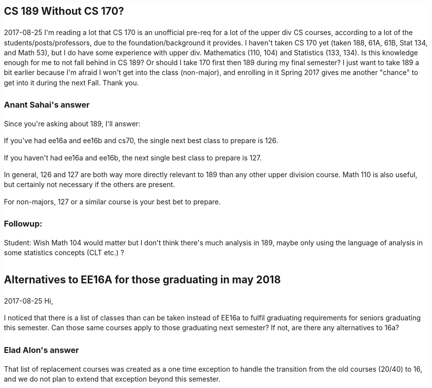 ## CS 189 Without CS 170?

2017-08-25
I'm reading a lot that CS 170 is an unofficial pre-req for a lot of the upper
div CS courses, according to a lot of the students/posts/professors, due to
the foundation/background it provides. I haven't taken CS 170 yet (taken 188,
61A, 61B, Stat 134, and Math 53), but I do have some experience with upper
div. Mathematics (110, 104) and Statistics (133, 134). Is this knowledge
enough for me to not fall behind in CS 189? Or should I take 170 first then
189 during my final semester? I just want to take 189 a bit earlier because
I'm afraid I won't get into the class (non-major), and enrolling in it Spring
2017 gives me another "chance" to get into it during the next Fall. Thank you.

### Anant Sahai's answer
Since you're asking about 189, I'll answer:

  

If you've had ee16a and ee16b and cs70, the single next best class to prepare
is 126.

  

If you haven't had ee16a and ee16b, the next single best class to prepare is
127.

  

In general, 126 and 127 are both way more directly relevant to 189 than any
other upper division course. Math 110 is also useful, but certainly not
necessary if the others are present.

  

For non-majors, 127 or a similar course is your best bet to prepare.

### Followup:
Student:
Wish Math 104 would matter but I don't think there's much analysis in 189,
maybe only using the language of analysis in some statistics concepts (CLT
etc.) ?

## Alternatives to EE16A for those graduating in may 2018

2017-08-25
Hi,

  

I noticed that there is a list of classes than can be taken instead of EE16a
to fulfil graduating requirements for seniors graduating this semester. Can
those same courses apply to those graduating next semester? If not, are there
any alternatives to 16a?

  

  

### Elad Alon's answer
That list of replacement courses was created as a one time exception to handle
the transition from the old courses (20/40) to 16, and we do not plan to
extend that exception beyond this semester.
